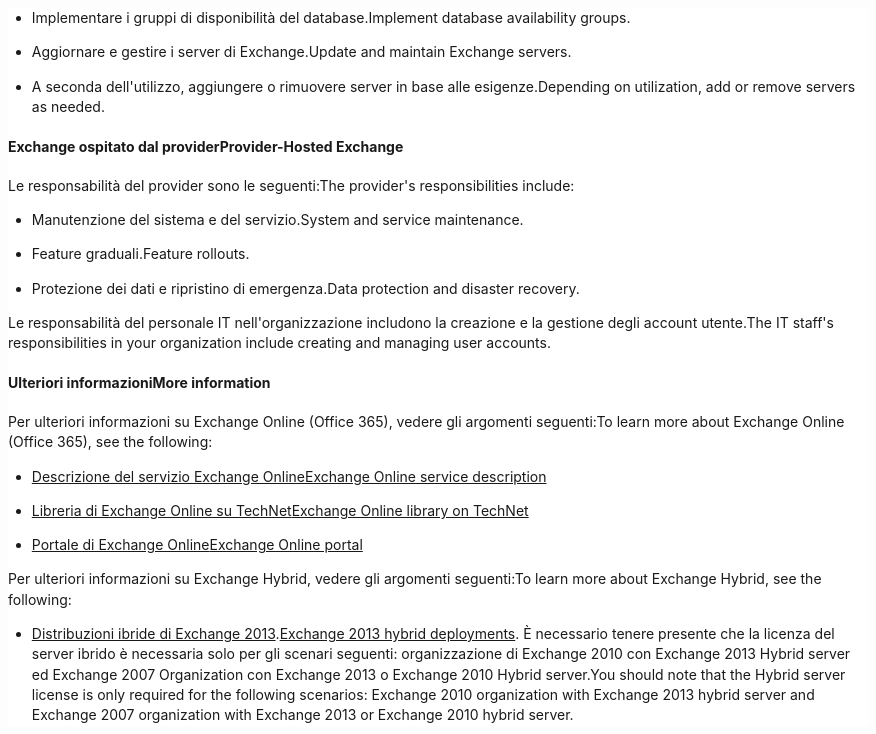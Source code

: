 - <span data-ttu-id="b4060-225">Implementare i gruppi di disponibilità del database.</span><span class="sxs-lookup"><span data-stu-id="b4060-225">Implement database availability groups.</span></span>
    
- <span data-ttu-id="b4060-226">Aggiornare e gestire i server di Exchange.</span><span class="sxs-lookup"><span data-stu-id="b4060-226">Update and maintain Exchange servers.</span></span>
    
- <span data-ttu-id="b4060-227">A seconda dell'utilizzo, aggiungere o rimuovere server in base alle esigenze.</span><span class="sxs-lookup"><span data-stu-id="b4060-227">Depending on utilization, add or remove servers as needed.</span></span>
    
#### <a name="provider-hosted-exchange"></a><span data-ttu-id="b4060-228">Exchange ospitato dal provider</span><span class="sxs-lookup"><span data-stu-id="b4060-228">Provider-Hosted Exchange</span></span>

<span data-ttu-id="b4060-229">Le responsabilità del provider sono le seguenti:</span><span class="sxs-lookup"><span data-stu-id="b4060-229">The provider's responsibilities include:</span></span>
  
- <span data-ttu-id="b4060-230">Manutenzione del sistema e del servizio.</span><span class="sxs-lookup"><span data-stu-id="b4060-230">System and service maintenance.</span></span>
    
- <span data-ttu-id="b4060-231">Feature graduali.</span><span class="sxs-lookup"><span data-stu-id="b4060-231">Feature rollouts.</span></span>
    
- <span data-ttu-id="b4060-232">Protezione dei dati e ripristino di emergenza.</span><span class="sxs-lookup"><span data-stu-id="b4060-232">Data protection and disaster recovery.</span></span>
    
<span data-ttu-id="b4060-233">Le responsabilità del personale IT nell'organizzazione includono la creazione e la gestione degli account utente.</span><span class="sxs-lookup"><span data-stu-id="b4060-233">The IT staff's responsibilities in your organization include creating and managing user accounts.</span></span>
  
#### <a name="more-information"></a><span data-ttu-id="b4060-234">Ulteriori informazioni</span><span class="sxs-lookup"><span data-stu-id="b4060-234">More information</span></span>

<span data-ttu-id="b4060-235">Per ulteriori informazioni su Exchange Online (Office 365), vedere gli argomenti seguenti:</span><span class="sxs-lookup"><span data-stu-id="b4060-235">To learn more about Exchange Online (Office 365), see the following:</span></span>
  
- [<span data-ttu-id="b4060-236">Descrizione del servizio Exchange Online</span><span class="sxs-lookup"><span data-stu-id="b4060-236">Exchange Online service description</span></span>](https://aka.ms/EXOSD)
    
- [<span data-ttu-id="b4060-237">Libreria di Exchange Online su TechNet</span><span class="sxs-lookup"><span data-stu-id="b4060-237">Exchange Online library on TechNet</span></span>](https://aka.ms/EXOTN)
    
- [<span data-ttu-id="b4060-238">Portale di Exchange Online</span><span class="sxs-lookup"><span data-stu-id="b4060-238">Exchange Online portal</span></span>](https://aka.ms/EXO)
    
<span data-ttu-id="b4060-239">Per ulteriori informazioni su Exchange Hybrid, vedere gli argomenti seguenti:</span><span class="sxs-lookup"><span data-stu-id="b4060-239">To learn more about Exchange Hybrid, see the following:</span></span>
  
- <span data-ttu-id="b4060-240">[Distribuzioni ibride di Exchange 2013](https://aka.ms/ExchangeHybrid).</span><span class="sxs-lookup"><span data-stu-id="b4060-240">[Exchange 2013 hybrid deployments](https://aka.ms/ExchangeHybrid).</span></span> <span data-ttu-id="b4060-241">È necessario tenere presente che la licenza del server ibrido è necessaria solo per gli scenari seguenti: organizzazione di Exchange 2010 con Exchange 2013 Hybrid server ed Exchange 2007 Organization con Exchange 2013 o Exchange 2010 Hybrid server.</span><span class="sxs-lookup"><span data-stu-id="b4060-241">You should note that the Hybrid server license is only required for the following scenarios: Exchange 2010 organization with Exchange 2013 hybrid server and Exchange 2007 organization with Exchange 2013 or Exchange 2010 hybrid server.</span></span>
    